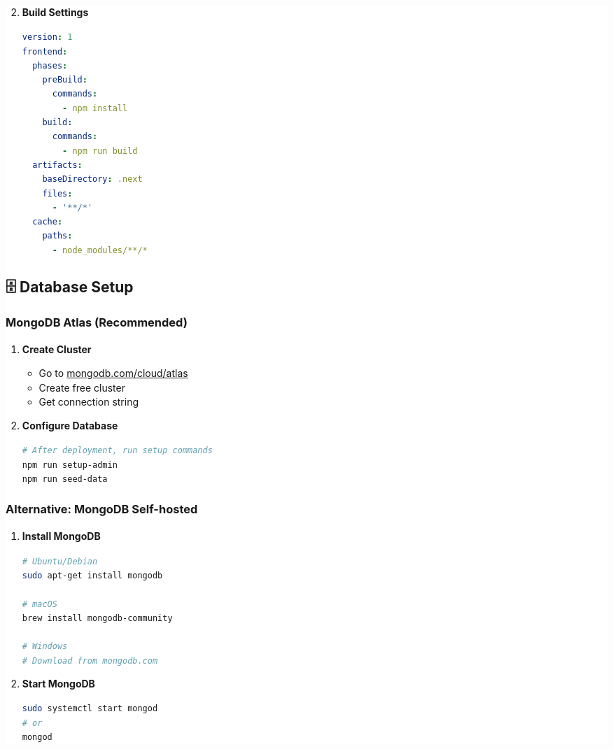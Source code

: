2. **Build Settings**
   ```yaml
   version: 1
   frontend:
     phases:
       preBuild:
         commands:
           - npm install
       build:
         commands:
           - npm run build
     artifacts:
       baseDirectory: .next
       files:
         - '**/*'
     cache:
       paths:
         - node_modules/**/*
   ```

## 🗄️ Database Setup

### MongoDB Atlas (Recommended)

1. **Create Cluster**
   - Go to [mongodb.com/cloud/atlas](https://www.mongodb.com/cloud/atlas)
   - Create free cluster
   - Get connection string

2. **Configure Database**
   ```bash
   # After deployment, run setup commands
   npm run setup-admin
   npm run seed-data
   ```

### Alternative: MongoDB Self-hosted

1. **Install MongoDB**
   ```bash
   # Ubuntu/Debian
   sudo apt-get install mongodb
   
   # macOS
   brew install mongodb-community
   
   # Windows
   # Download from mongodb.com
   ```

2. **Start MongoDB**
   ```bash
   sudo systemctl start mongod
   # or
   mongod
   ```
